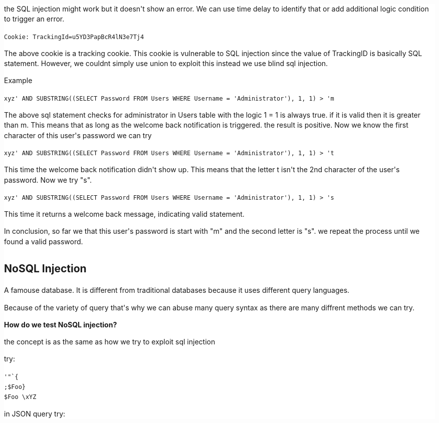 the SQL injection might work but it doesn't show an error. We can use time delay to identify that or add additional logic condition to trigger an error.

```
Cookie: TrackingId=u5YD3PapBcR4lN3e7Tj4
```

The above cookie is a tracking cookie. This cookie is vulnerable to SQL injection since the value of TrackingID is basically SQL statement. However, we couldnt simply use union to exploit this instead we use blind sql injection.

Example

```
xyz' AND SUBSTRING((SELECT Password FROM Users WHERE Username = 'Administrator'), 1, 1) > 'm
```

The above sql statement checks for administrator in Users table with the logic 1 = 1 is always true. if it is valid then it is greater than m. This means that as long as the welcome back notification is triggered. the result is positive. Now we know the first character of this user's password we can try

```
xyz' AND SUBSTRING((SELECT Password FROM Users WHERE Username = 'Administrator'), 1, 1) > 't
```

This time the welcome back notification didn't show up. This means that the letter t isn't the 2nd character of the user's password. Now we try "s".

```
xyz' AND SUBSTRING((SELECT Password FROM Users WHERE Username = 'Administrator'), 1, 1) > 's
```

This time it returns a welcome back message, indicating valid statement.

In conclusion, so far we that this user's password is start with "m" and the second letter is "s". we repeat the process until we found a valid password.


## <h2>NoSQL Injection</h2>

A famouse database. It is different from traditional databases because it uses different query languages. 

Because of the variety of query that's why we can abuse many query syntax as there are many diffrent methods we can try.

**How do we test NoSQL injection?**

the concept is as the same as how we try to exploit sql injection

try:

```
'"`{
;$Foo}
$Foo \xYZ
```

in JSON query try:
